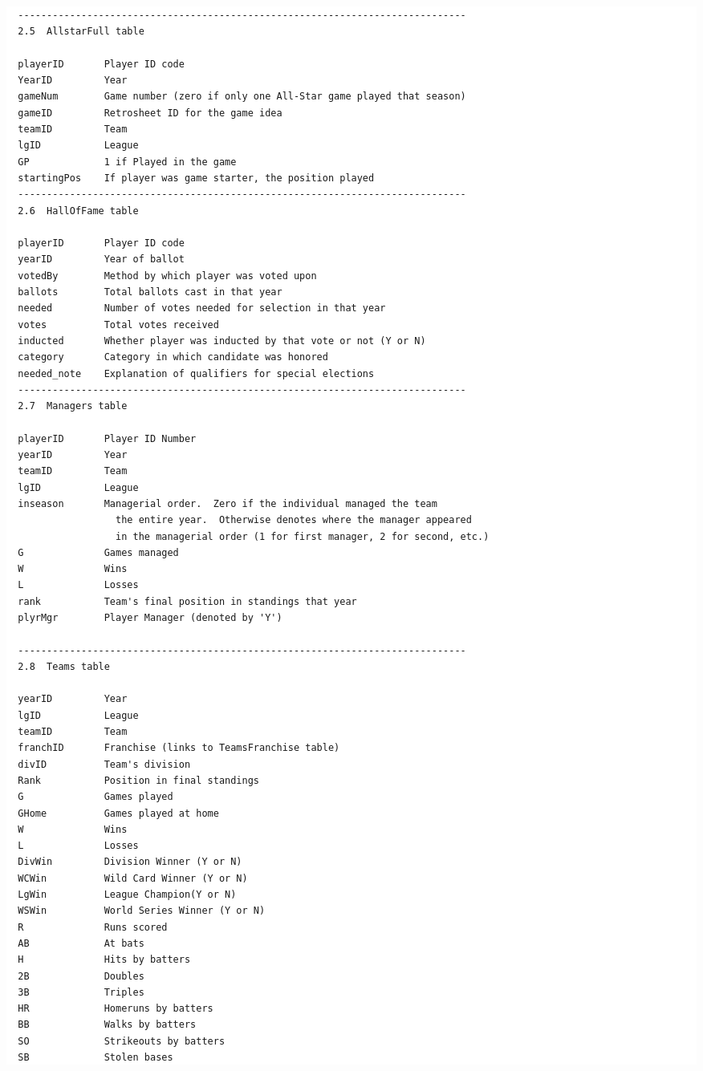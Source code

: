       ------------------------------------------------------------------------------
      2.5  AllstarFull table
      
      playerID       Player ID code
      YearID         Year
      gameNum        Game number (zero if only one All-Star game played that season)
      gameID         Retrosheet ID for the game idea
      teamID         Team
      lgID           League
      GP             1 if Played in the game
      startingPos    If player was game starter, the position played
      ------------------------------------------------------------------------------
      2.6  HallOfFame table
      
      playerID       Player ID code
      yearID         Year of ballot
      votedBy        Method by which player was voted upon
      ballots        Total ballots cast in that year
      needed         Number of votes needed for selection in that year
      votes          Total votes received
      inducted       Whether player was inducted by that vote or not (Y or N)
      category       Category in which candidate was honored
      needed_note    Explanation of qualifiers for special elections
      ------------------------------------------------------------------------------
      2.7  Managers table
       
      playerID       Player ID Number
      yearID         Year
      teamID         Team
      lgID           League
      inseason       Managerial order.  Zero if the individual managed the team
                       the entire year.  Otherwise denotes where the manager appeared
                       in the managerial order (1 for first manager, 2 for second, etc.)
      G              Games managed
      W              Wins
      L              Losses
      rank           Team's final position in standings that year
      plyrMgr        Player Manager (denoted by 'Y')
      
      ------------------------------------------------------------------------------
      2.8  Teams table
      
      yearID         Year
      lgID           League
      teamID         Team
      franchID       Franchise (links to TeamsFranchise table)
      divID          Team's division
      Rank           Position in final standings
      G              Games played
      GHome          Games played at home
      W              Wins
      L              Losses
      DivWin         Division Winner (Y or N)
      WCWin          Wild Card Winner (Y or N)
      LgWin          League Champion(Y or N)
      WSWin          World Series Winner (Y or N)
      R              Runs scored
      AB             At bats
      H              Hits by batters
      2B             Doubles
      3B             Triples
      HR             Homeruns by batters
      BB             Walks by batters
      SO             Strikeouts by batters
      SB             Stolen bases